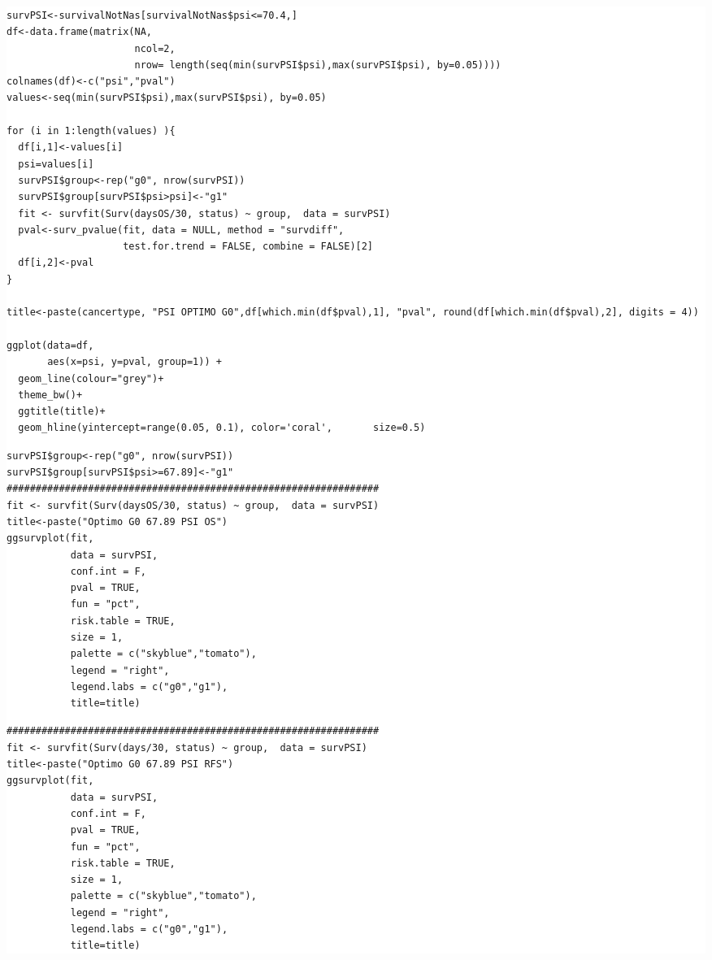 ```{r FindOptimalPSIe, echo = FALSE,message=FALSE, warning=FALSE}
survPSI<-survivalNotNas[survivalNotNas$psi<=70.4,]
df<-data.frame(matrix(NA, 
                      ncol=2, 
                      nrow= length(seq(min(survPSI$psi),max(survPSI$psi), by=0.05))))
colnames(df)<-c("psi","pval")
values<-seq(min(survPSI$psi),max(survPSI$psi), by=0.05)

for (i in 1:length(values) ){
  df[i,1]<-values[i]
  psi=values[i]
  survPSI$group<-rep("g0", nrow(survPSI))
  survPSI$group[survPSI$psi>psi]<-"g1"
  fit <- survfit(Surv(daysOS/30, status) ~ group,  data = survPSI)
  pval<-surv_pvalue(fit, data = NULL, method = "survdiff",
                    test.for.trend = FALSE, combine = FALSE)[2]
  df[i,2]<-pval
}

title<-paste(cancertype, "PSI OPTIMO G0",df[which.min(df$pval),1], "pval", round(df[which.min(df$pval),2], digits = 4))

ggplot(data=df, 
       aes(x=psi, y=pval, group=1)) + 
  geom_line(colour="grey")+
  theme_bw()+
  ggtitle(title)+
  geom_hline(yintercept=range(0.05, 0.1), color='coral',       size=0.5)
```

```{r FindOptimalPSIf, echo = FALSE,message=FALSE, warning=FALSE}
survPSI$group<-rep("g0", nrow(survPSI))
survPSI$group[survPSI$psi>=67.89]<-"g1"
################################################################
fit <- survfit(Surv(daysOS/30, status) ~ group,  data = survPSI)
title<-paste("Optimo G0 67.89 PSI OS")
ggsurvplot(fit, 
           data = survPSI,
           conf.int = F,
           pval = TRUE,
           fun = "pct",
           risk.table = TRUE,
           size = 1,
           palette = c("skyblue","tomato"),
           legend = "right",
           legend.labs = c("g0","g1"),
           title=title)
```

```{r FindOptimalPSIfRFS, echo = FALSE,message=FALSE, warning=FALSE}
################################################################
fit <- survfit(Surv(days/30, status) ~ group,  data = survPSI)
title<-paste("Optimo G0 67.89 PSI RFS")
ggsurvplot(fit, 
           data = survPSI,
           conf.int = F,
           pval = TRUE,
           fun = "pct",
           risk.table = TRUE,
           size = 1,
           palette = c("skyblue","tomato"),
           legend = "right",
           legend.labs = c("g0","g1"),
           title=title)
```
